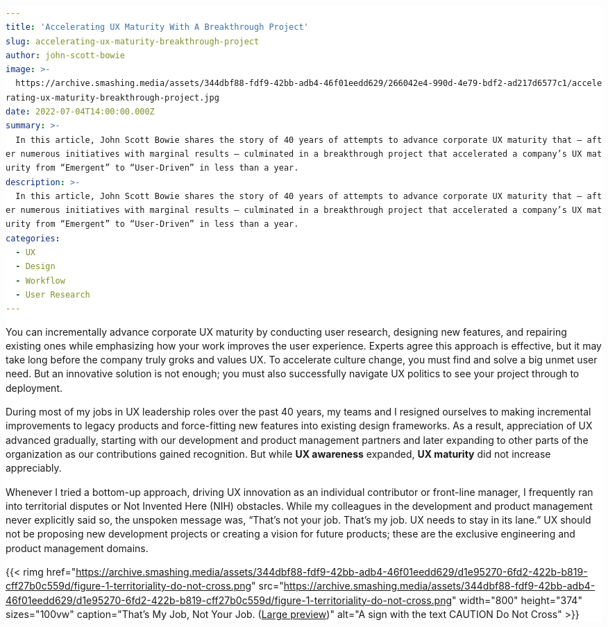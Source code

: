 ```yaml
---
title: 'Accelerating UX Maturity With A Breakthrough Project'
slug: accelerating-ux-maturity-breakthrough-project
author: john-scott-bowie
image: >-
  https://archive.smashing.media/assets/344dbf88-fdf9-42bb-adb4-46f01eedd629/266042e4-990d-4e79-bdf2-ad217d6577c1/accelerating-ux-maturity-breakthrough-project.jpg
date: 2022-07-04T14:00:00.000Z
summary: >-
  In this article, John Scott Bowie shares the story of 40 years of attempts to advance corporate UX maturity that — after numerous initiatives with marginal results — culminated in a breakthrough project that accelerated a company’s UX maturity from “Emergent” to “User-Driven” in less than a year.
description: >-
  In this article, John Scott Bowie shares the story of 40 years of attempts to advance corporate UX maturity that — after numerous initiatives with marginal results — culminated in a breakthrough project that accelerated a company’s UX maturity from “Emergent” to “User-Driven” in less than a year.
categories:
  - UX
  - Design
  - Workflow
  - User Research
---
```


You can incrementally advance corporate UX maturity by conducting user research, designing new features, and repairing existing ones while emphasizing how your work improves the user experience. Experts agree this approach is effective, but it may take long before the company truly groks and values UX. To accelerate culture change, you must find and solve a big unmet user need. But an innovative solution is not enough; you must also successfully navigate UX politics to see your project through to deployment.

During most of my jobs in UX leadership roles over the past 40 years, my teams and I resigned ourselves to making incremental improvements to legacy products and force-fitting new features into existing design frameworks. As a result, appreciation of UX advanced gradually, starting with our development and product management partners and later expanding to other parts of the organization as our contributions gained recognition. But while **UX awareness** expanded, **UX maturity** did not increase appreciably.

Whenever I tried a bottom-up approach, driving UX innovation as an individual contributor or front-line manager, I frequently ran into territorial disputes or Not Invented Here (NIH) obstacles. While my colleagues in the development and product management never explicitly said so, the unspoken message was, “That’s not your job. That’s my job. UX needs to stay in its lane.” UX should not be proposing new development projects or creating a vision for future products; these are the exclusive engineering and product management domains.

{{< rimg href="https://archive.smashing.media/assets/344dbf88-fdf9-42bb-adb4-46f01eedd629/d1e95270-6fd2-422b-b819-cff27b0c559d/figure-1-territoriality-do-not-cross.png" src="https://archive.smashing.media/assets/344dbf88-fdf9-42bb-adb4-46f01eedd629/d1e95270-6fd2-422b-b819-cff27b0c559d/figure-1-territoriality-do-not-cross.png" width="800" height="374" sizes="100vw" caption="That’s My Job, Not Your Job. (<a href='https://archive.smashing.media/assets/344dbf88-fdf9-42bb-adb4-46f01eedd629/d1e95270-6fd2-422b-b819-cff27b0c559d/figure-1-territoriality-do-not-cross.png'>Large preview</a>)" alt="A sign with the text CAUTION Do Not Cross" >}}
